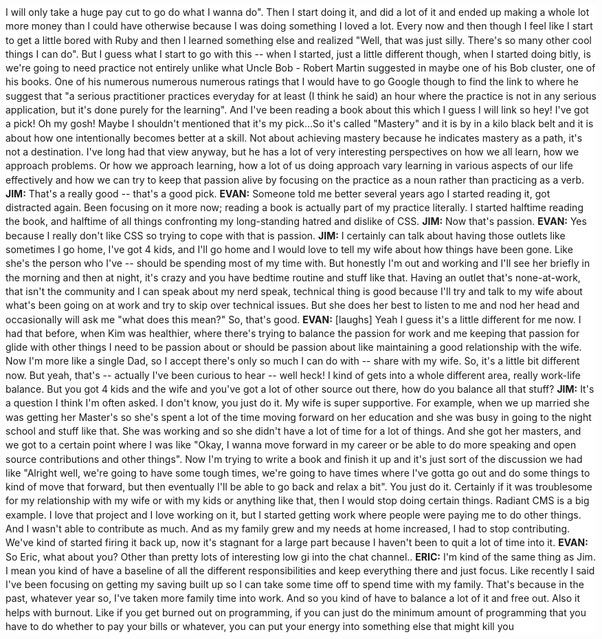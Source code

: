 I will only take a huge pay cut to go do what I wanna do". Then I start doing it, and did a lot of it and ended up making a whole lot more money than I could have otherwise&nbsp;because I was doing something I loved a lot. Every now and then though I feel like I start to get a little bored with Ruby and then I learned something else and realized "Well, that was just silly. There's so many other cool things I can do". But I guess what I start to go with this -- when I started, just a little different though, when I started doing bitly, is we're going to&nbsp;need practice not entirely unlike what Uncle Bob - Robert Martin suggested in maybe one of his Bob cluster, one of his books. One of his numerous numerous numerous ratings that I would have to go Google though to find the link to where he suggest that "a serious practitioner practices everyday for at least (I think he said) an hour where the practice is not in any serious application, but it's done purely for the learning". And I've been reading a book about this which I guess I will link so hey! I've got a pick! Oh my gosh! Maybe I shouldn't mentioned that it's my pick...So it's called "Mastery" and it is by in a kilo black belt and it is about how one intentionally becomes better at a skill. Not about achieving mastery because he indicates mastery as a path, it's not a destination. I've long had that view anyway, but he has a lot of very interesting perspectives on how we all learn, how we approach problems. Or how we approach learning, how a lot of us doing approach vary learning in various aspects of our life effectively and how we can try to keep that passion alive by focusing on the practice as a noun rather than practicing as a verb. **JIM:** That's a really good -- that's a good pick. **EVAN:** Someone told me better several years ago I started reading it, got distracted again. Been focusing on it more now; reading a book is actually part of my practice literally. I started halftime reading the book, and halftime of all things confronting my long-standing hatred and dislike of CSS. **JIM:** Now that's passion. **EVAN:** Yes because I really don't like CSS so trying to cope with that is passion. **JIM:** I certainly can talk about having those outlets like sometimes I go home, I've got 4 kids, and I'll go home and I would love to tell my wife about how things have been gone. Like she's the person who I've -- should be spending most of my time with. But honestly I'm out and working and I'll see her briefly in the morning and then at night, it's crazy and you have bedtime routine and stuff like that. Having an outlet that's none-at-work, that isn't the community and I can speak about my nerd speak, technical thing is good because I'll try and talk to my wife about what's been going on at work and try to skip over technical issues. But she does her best to listen to me and nod her head and occasionally will ask me "what does this mean?" So, that's good. **EVAN:** [laughs] Yeah I guess it's a little different for me now. I had that before, when Kim was healthier, where there's trying to balance the passion for work and me keeping that passion for glide with other things I need to be passion about or should be passion about like maintaining a good relationship with the wife. Now I'm more like a single Dad, so I accept there's only so much I can do with -- share with my wife. So, it's a little bit different now. But yeah, that's -- actually I've been curious to hear -- well heck! I kind of gets into a whole different area, really work-life balance. But you got 4 kids and the wife and you've got a lot of other source out there, how do you balance all that stuff? **JIM:** It's a question I think I'm often asked. I don't know, you just do it. My wife is super supportive. For example, when we up married she was getting her Master's so she's spent a lot of the time moving forward on her education and she was busy in going to the night school and stuff like that. She was working and so she didn't have a lot of time for a lot of things. And she got her masters, and we got to a certain point where I was like "Okay, I wanna move forward in my career or be able to do more speaking and open source contributions and other things". Now I'm trying to write a book and finish it up and it's just sort of the discussion we had like "Alright well, we're&nbsp;going to&nbsp;have some tough times, we're&nbsp;going to&nbsp;have times where I've gotta go out and do some things to kind of move that forward, but then eventually I'll be able to go back and relax a bit". You just do it. Certainly if it was troublesome for my relationship with my wife or with my kids or anything like that, then I would stop doing certain things. Radiant CMS is a big example. I love that project and I love working on it, but I started getting work where people were paying me to do other things. And I wasn't able to contribute as much. And as my family grew and my needs at home increased, I had to stop contributing. We've kind of started firing it back up, now it's stagnant for a large part because I haven't been to quit a lot of time into it. **EVAN:** So Eric, what about you? Other than pretty lots of interesting low gi into the chat channel.. **ERIC:** I'm kind of the same thing as Jim. I mean you kind of have a baseline of all the different responsibilities and keep everything there and just focus. Like recently I said I've been focusing on getting my saving built up so I can take some time off to spend time with my family. That's because in the past, whatever year so, I've taken more family time into work. And so you kind of have to balance a lot of it and free out. Also it helps with burnout. Like if you get burned out on programming, if you can just do the minimum amount of programming that you have to do whether to pay your bills or whatever, you can put your energy into something else that might kill you